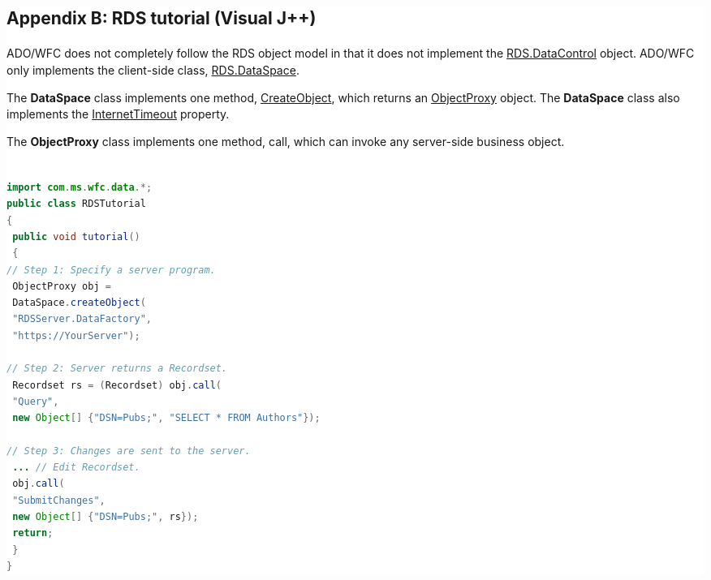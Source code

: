 ## Appendix B: RDS tutorial (Visual J++)

ADO/WFC does not completely follow the RDS object model in that it does not implement the [RDS.DataControl](datacontrol-object-rds.md) object. ADO/WFC only implements the client-side class, [RDS.DataSpace](dataspace-object-rds.md).

The **DataSpace** class implements one method, [CreateObject](createobject-method-rds.md), which returns an [ObjectProxy](https://docs.microsoft.com/office/vba/access/concepts/miscellaneous/objectproxy-ado-wfc-syntax) object. The **DataSpace** class also implements the [InternetTimeout](internettimeout-property-rds.md) property.

The **ObjectProxy** class implements one method, call, which can invoke any server-side business object.

```java 
 
import com.ms.wfc.data.*; 
public class RDSTutorial 
{ 
 public void tutorial() 
 { 
// Step 1: Specify a server program. 
 ObjectProxy obj = 
 DataSpace.createObject( 
 "RDSServer.DataFactory", 
 "https://YourServer"); 
 
// Step 2: Server returns a Recordset. 
 Recordset rs = (Recordset) obj.call( 
 "Query", 
 new Object[] {"DSN=Pubs;", "SELECT * FROM Authors"}); 
 
// Step 3: Changes are sent to the server. 
 ... // Edit Recordset. 
 obj.call( 
 "SubmitChanges", 
 new Object[] {"DSN=Pubs;", rs}); 
 return; 
 } 
} 
```



